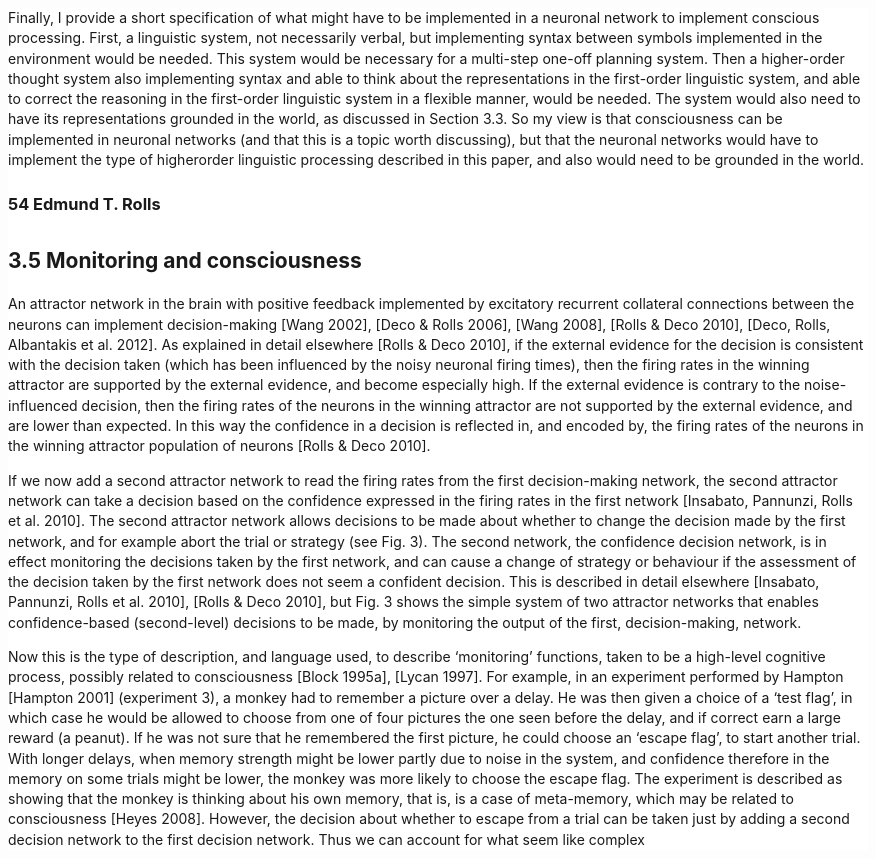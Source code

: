 Finally, I provide a short specification of what might have to be implemented in a neuronal network to implement conscious processing. First, a linguistic system, not necessarily verbal, but implementing syntax between symbols implemented in the environment would be needed. This system would be necessary for a multi-step one-off planning system. Then a higher-order thought system also implementing syntax and able to think about the representations in the first-order linguistic system, and able to correct the reasoning in the first-order linguistic system in a flexible manner, would be needed. The system would also need to have its representations grounded in the world, as discussed in Section 3.3. So my view is that consciousness can be implemented in neuronal networks (and that this is a topic worth discussing), but that the neuronal networks would have to implement the type of higherorder linguistic processing described in this paper, and also would need to be grounded in the world. 


### 54 Edmund T. Rolls 

## 3.5 Monitoring and consciousness 

An attractor network in the brain with positive feedback implemented by excitatory recurrent collateral connections between the neurons can implement decision-making [Wang 2002], [Deco & Rolls 2006], [Wang 2008], [Rolls & Deco 2010], [Deco, Rolls, Albantakis et al. 2012]. As explained in detail elsewhere [Rolls & Deco 2010], if the external evidence for the decision is consistent with the decision taken (which has been influenced by the noisy neuronal firing times), then the firing rates in the winning attractor are supported by the external evidence, and become especially high. If the external evidence is contrary to the noise-influenced decision, then the firing rates of the neurons in the winning attractor are not supported by the external evidence, and are lower than expected. In this way the confidence in a decision is reflected in, and encoded by, the firing rates of the neurons in the winning attractor population of neurons [Rolls & Deco 2010]. 

If we now add a second attractor network to read the firing rates from the first decision-making network, the second attractor network can take a decision based on the confidence expressed in the firing rates in the first network [Insabato, Pannunzi, Rolls et al. 2010]. The second attractor network allows decisions to be made about whether to change the decision made by the first network, and for example abort the trial or strategy (see Fig. 3). The second network, the confidence decision network, is in effect monitoring the decisions taken by the first network, and can cause a change of strategy or behaviour if the assessment of the decision taken by the first network does not seem a confident decision. This is described in detail elsewhere [Insabato, Pannunzi, Rolls et al. 2010], [Rolls & Deco 2010], but Fig. 3 shows the simple system of two attractor networks that enables confidence-based (second-level) decisions to be made, by monitoring the output of the first, decision-making, network. 

Now this is the type of description, and language used, to describe ‘monitoring’ functions, taken to be a high-level cognitive process, possibly related to consciousness [Block 1995a], [Lycan 1997]. For example, in an experiment performed by Hampton [Hampton 2001] (experiment 3), a monkey had to remember a picture over a delay. He was then given a choice of a ‘test flag’, in which case he would be allowed to choose from one of four pictures the one seen before the delay, and if correct earn a large reward (a peanut). If he was not sure that he remembered the first picture, he could choose an ‘escape flag’, to start another trial. With longer delays, when memory strength might be lower partly due to noise in the system, and confidence therefore in the memory on some trials might be lower, the monkey was more likely to choose the escape flag. The experiment is described as showing that the monkey is thinking about his own memory, that is, is a case of meta-memory, which may be related to consciousness [Heyes 2008]. However, the decision about whether to escape from a trial can be taken just by adding a second decision network to the first decision network. Thus we can account for what seem like complex 
